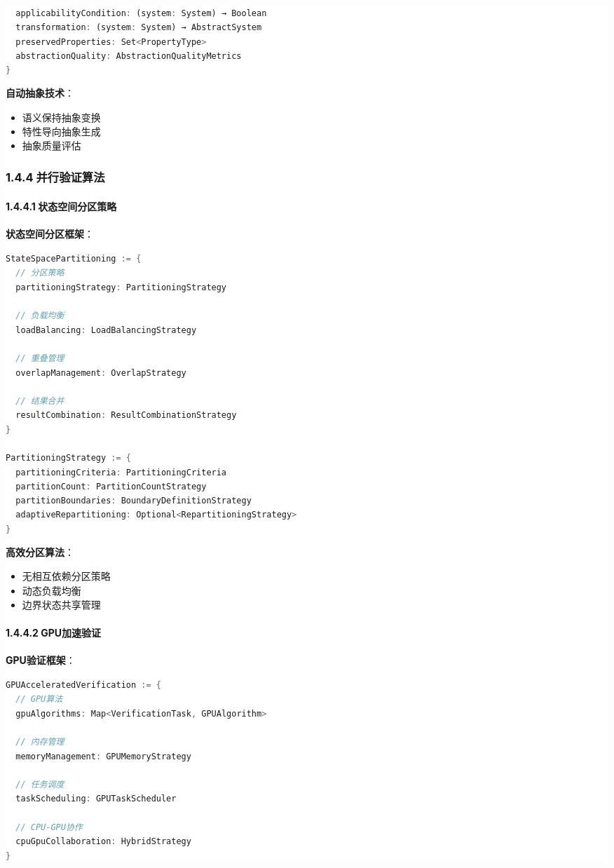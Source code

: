 ```rust
  applicabilityCondition: (system: System) → Boolean
  transformation: (system: System) → AbstractSystem
  preservedProperties: Set<PropertyType>
  abstractionQuality: AbstractionQualityMetrics
}
```

**自动抽象技术**：

- 语义保持抽象变换
- 特性导向抽象生成
- 抽象质量评估

### 1.4.4 并行验证算法

#### 1.4.4.1 状态空间分区策略

**状态空间分区框架**：

```rust
StateSpacePartitioning := {
  // 分区策略
  partitioningStrategy: PartitioningStrategy
  
  // 负载均衡
  loadBalancing: LoadBalancingStrategy
  
  // 重叠管理
  overlapManagement: OverlapStrategy
  
  // 结果合并
  resultCombination: ResultCombinationStrategy
}

PartitioningStrategy := {
  partitioningCriteria: PartitioningCriteria
  partitionCount: PartitionCountStrategy
  partitionBoundaries: BoundaryDefinitionStrategy
  adaptiveRepartitioning: Optional<RepartitioningStrategy>
}
```

**高效分区算法**：

- 无相互依赖分区策略
- 动态负载均衡
- 边界状态共享管理

#### 1.4.4.2 GPU加速验证

**GPU验证框架**：

```rust
GPUAcceleratedVerification := {
  // GPU算法
  gpuAlgorithms: Map<VerificationTask, GPUAlgorithm>
  
  // 内存管理
  memoryManagement: GPUMemoryStrategy
  
  // 任务调度
  taskScheduling: GPUTaskScheduler
  
  // CPU-GPU协作
  cpuGpuCollaboration: HybridStrategy
}

```